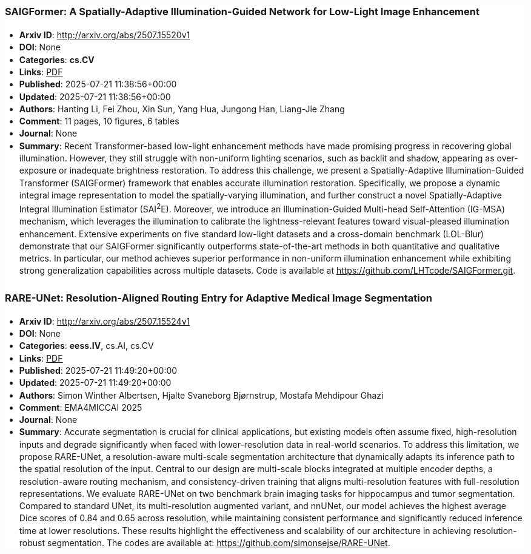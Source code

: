 

### SAIGFormer: A Spatially-Adaptive Illumination-Guided Network for Low-Light Image Enhancement
- **Arxiv ID**: http://arxiv.org/abs/2507.15520v1
- **DOI**: None
- **Categories**: **cs.CV**
- **Links**: [PDF](http://arxiv.org/pdf/2507.15520v1)
- **Published**: 2025-07-21 11:38:56+00:00
- **Updated**: 2025-07-21 11:38:56+00:00
- **Authors**: Hanting Li, Fei Zhou, Xin Sun, Yang Hua, Jungong Han, Liang-Jie Zhang
- **Comment**: 11 pages, 10 figures, 6 tables
- **Journal**: None
- **Summary**: Recent Transformer-based low-light enhancement methods have made promising progress in recovering global illumination. However, they still struggle with non-uniform lighting scenarios, such as backlit and shadow, appearing as over-exposure or inadequate brightness restoration. To address this challenge, we present a Spatially-Adaptive Illumination-Guided Transformer (SAIGFormer) framework that enables accurate illumination restoration. Specifically, we propose a dynamic integral image representation to model the spatially-varying illumination, and further construct a novel Spatially-Adaptive Integral Illumination Estimator ($\text{SAI}^2\text{E}$). Moreover, we introduce an Illumination-Guided Multi-head Self-Attention (IG-MSA) mechanism, which leverages the illumination to calibrate the lightness-relevant features toward visual-pleased illumination enhancement. Extensive experiments on five standard low-light datasets and a cross-domain benchmark (LOL-Blur) demonstrate that our SAIGFormer significantly outperforms state-of-the-art methods in both quantitative and qualitative metrics. In particular, our method achieves superior performance in non-uniform illumination enhancement while exhibiting strong generalization capabilities across multiple datasets. Code is available at https://github.com/LHTcode/SAIGFormer.git.



### RARE-UNet: Resolution-Aligned Routing Entry for Adaptive Medical Image Segmentation
- **Arxiv ID**: http://arxiv.org/abs/2507.15524v1
- **DOI**: None
- **Categories**: **eess.IV**, cs.AI, cs.CV
- **Links**: [PDF](http://arxiv.org/pdf/2507.15524v1)
- **Published**: 2025-07-21 11:49:20+00:00
- **Updated**: 2025-07-21 11:49:20+00:00
- **Authors**: Simon Winther Albertsen, Hjalte Svaneborg Bjørnstrup, Mostafa Mehdipour Ghazi
- **Comment**: EMA4MICCAI 2025
- **Journal**: None
- **Summary**: Accurate segmentation is crucial for clinical applications, but existing models often assume fixed, high-resolution inputs and degrade significantly when faced with lower-resolution data in real-world scenarios. To address this limitation, we propose RARE-UNet, a resolution-aware multi-scale segmentation architecture that dynamically adapts its inference path to the spatial resolution of the input. Central to our design are multi-scale blocks integrated at multiple encoder depths, a resolution-aware routing mechanism, and consistency-driven training that aligns multi-resolution features with full-resolution representations. We evaluate RARE-UNet on two benchmark brain imaging tasks for hippocampus and tumor segmentation. Compared to standard UNet, its multi-resolution augmented variant, and nnUNet, our model achieves the highest average Dice scores of 0.84 and 0.65 across resolution, while maintaining consistent performance and significantly reduced inference time at lower resolutions. These results highlight the effectiveness and scalability of our architecture in achieving resolution-robust segmentation. The codes are available at: https://github.com/simonsejse/RARE-UNet.
